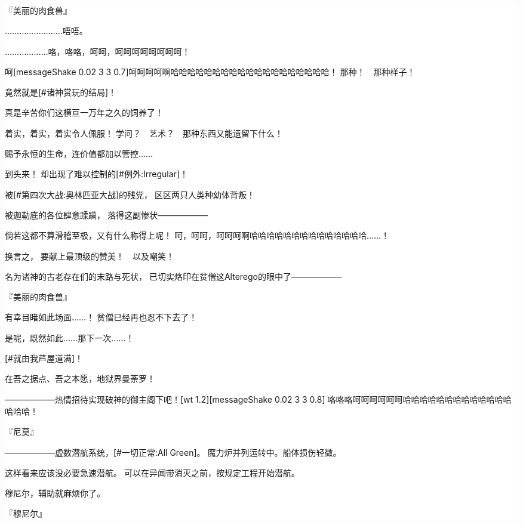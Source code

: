 『美丽的肉食兽』

……………………唔唔。

………………咯，咯咯，呵呵，呵呵呵呵呵呵呵呵！

呵[messageShake 0.02 3 3 0.7]呵呵呵呵啊哈哈哈哈哈哈哈哈哈哈哈哈哈哈哈哈哈哈哈！
那种！　那种样子！

竟然就是[#诸神赏玩的结局]！

真是辛苦你们这横亘一万年之久的饲养了！

着实，着实，着实令人佩服！
学问？　艺术？　那种东西又能遗留下什么！

赐予永恒的生命，连价值都加以管控……

到头来！
却出现了难以控制的[#例外:Irregular]！

被[#第四次大战:奥林匹亚大战]的残党，
区区两只人类种幼体背叛！

被迦勒底的各位肆意蹂躏，
落得这副惨状——————

倘若这都不算滑稽至极，又有什么称得上呢！
呵，呵呵，呵呵呵啊哈哈哈哈哈哈哈哈哈哈哈哈哈哈……！

换言之，
要献上最顶级的赞美！　以及嘲笑！

名为诸神的古老存在们的末路与死状，
已切实烙印在贫僧这Alterego的眼中了——————

『美丽的肉食兽』

有幸目睹如此场面……！
贫僧已经再也忍不下去了！

是呢，既然如此……那下一次……！

[#就由我芦屋道满]！

在吾之据点、吾之本愿，地狱界曼荼罗！

——————热情招待实现破神的御主阁下吧！[wt 1.2][messageShake 0.02 3 3 0.8]
咯咯咯呵呵呵呵呵呵哈哈哈哈哈哈哈哈哈哈哈哈哈哈哈哈！

『尼莫』

——————虚数潜航系统，[#一切正常:All Green]。
魔力炉并列运转中。船体损伤轻微。

这样看来应该没必要急速潜航。
可以在异闻带消灭之前，按规定工程开始潜航。

穆尼尔，辅助就麻烦你了。

『穆尼尔』
